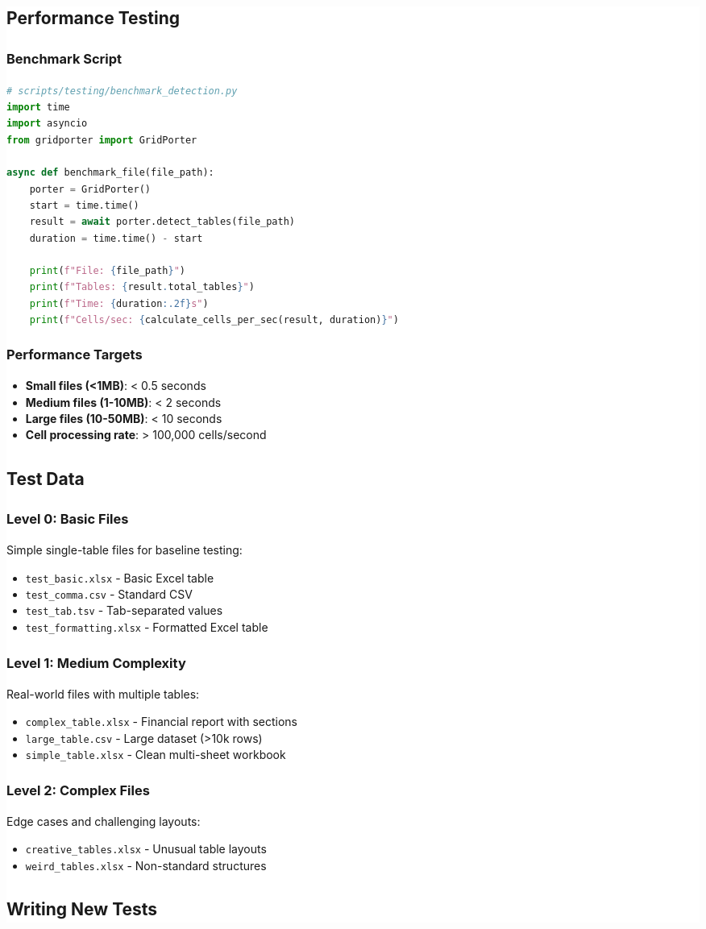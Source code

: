 ## Performance Testing

### Benchmark Script
```python
# scripts/testing/benchmark_detection.py
import time
import asyncio
from gridporter import GridPorter

async def benchmark_file(file_path):
    porter = GridPorter()
    start = time.time()
    result = await porter.detect_tables(file_path)
    duration = time.time() - start

    print(f"File: {file_path}")
    print(f"Tables: {result.total_tables}")
    print(f"Time: {duration:.2f}s")
    print(f"Cells/sec: {calculate_cells_per_sec(result, duration)}")
```

### Performance Targets
- **Small files (<1MB)**: < 0.5 seconds
- **Medium files (1-10MB)**: < 2 seconds
- **Large files (10-50MB)**: < 10 seconds
- **Cell processing rate**: > 100,000 cells/second

## Test Data

### Level 0: Basic Files
Simple single-table files for baseline testing:
- `test_basic.xlsx` - Basic Excel table
- `test_comma.csv` - Standard CSV
- `test_tab.tsv` - Tab-separated values
- `test_formatting.xlsx` - Formatted Excel table

### Level 1: Medium Complexity
Real-world files with multiple tables:
- `complex_table.xlsx` - Financial report with sections
- `large_table.csv` - Large dataset (>10k rows)
- `simple_table.xlsx` - Clean multi-sheet workbook

### Level 2: Complex Files
Edge cases and challenging layouts:
- `creative_tables.xlsx` - Unusual table layouts
- `weird_tables.xlsx` - Non-standard structures

## Writing New Tests
